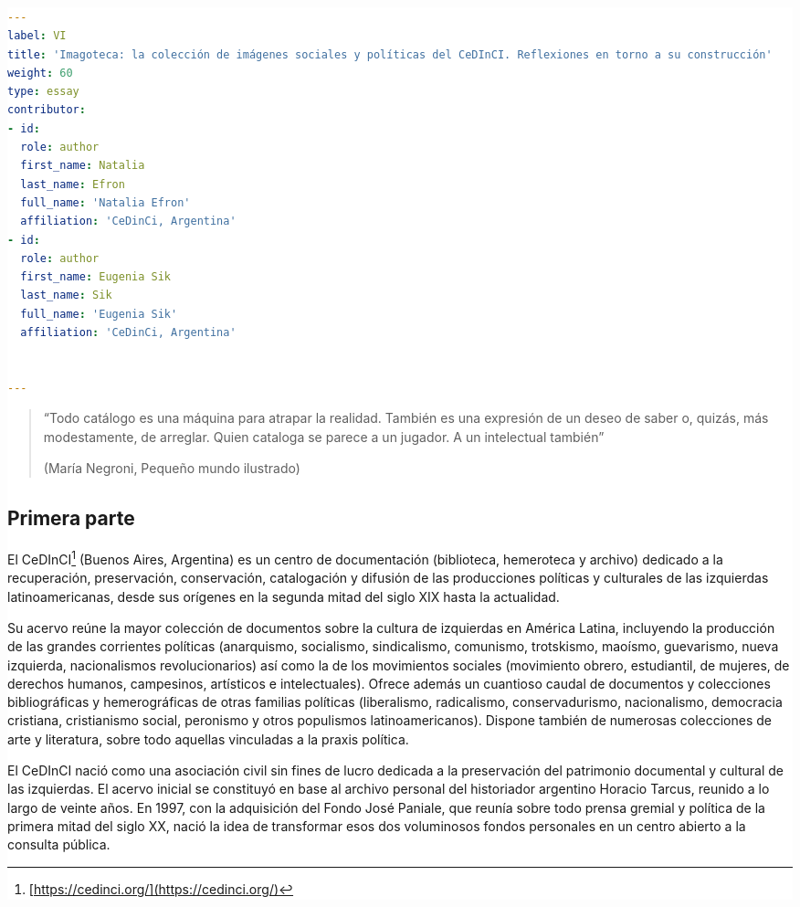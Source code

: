 ```yaml
---
label: VI
title: 'Imagoteca: la colección de imágenes sociales y políticas del CeDInCI. Reflexiones en torno a su construcción'
weight: 60
type: essay
contributor:  
- id:     
  role: author    
  first_name: Natalia     
  last_name: Efron    
  full_name: 'Natalia Efron'    
  affiliation: 'CeDinCi, Argentina'  
- id:     
  role: author    
  first_name: Eugenia Sik     
  last_name: Sik    
  full_name: 'Eugenia Sik'    
  affiliation: 'CeDinCi, Argentina'


---
```


>“Todo catálogo es una máquina para atrapar la realidad. También es una expresión de un deseo de saber o, quizás, más modestamente, de arreglar. Quien cataloga se parece a un jugador. A un intelectual también” 
>
>(María Negroni, Pequeño mundo ilustrado)

## Primera parte

El CeDInCI[^1] (Buenos Aires, Argentina) es un centro de documentación (biblioteca, hemeroteca y archivo) dedicado a la recuperación, preservación, conservación, catalogación y difusión de las producciones políticas y culturales de las izquierdas latinoamericanas, desde sus orígenes en la segunda mitad del siglo XIX hasta la actualidad.

[^1]: [https://cedinci.org/](https://cedinci.org/)


Su acervo reúne la mayor colección de documentos sobre la cultura de izquierdas en América Latina, incluyendo la producción de las grandes corrientes políticas (anarquismo, socialismo, sindicalismo, comunismo, trotskismo, maoísmo, guevarismo, nueva izquierda, nacionalismos revolucionarios) así como la de los movimientos sociales (movimiento obrero, estudiantil, de mujeres, de derechos humanos, campesinos, artísticos e intelectuales). Ofrece además un cuantioso caudal de documentos y colecciones bibliográficas y hemerográficas de otras familias políticas (liberalismo, radicalismo, conservadurismo, nacionalismo, democracia cristiana, cristianismo social, peronismo y otros populismos latinoamericanos). Dispone también de numerosas colecciones de arte y literatura, sobre todo aquellas vinculadas a la praxis política.

El CeDInCI nació como una asociación civil sin fines de lucro dedicada a la preservación del patrimonio documental y cultural de las izquierdas. El acervo inicial se constituyó en base al archivo personal del historiador argentino Horacio Tarcus, reunido a lo largo de veinte años. En 1997, con la adquisición del Fondo José Paniale, que reunía sobre todo prensa gremial y política de la primera mitad del siglo XX, nació la idea de transformar esos dos voluminosos fondos personales en un centro abierto a la consulta pública.


[^2]: [http://imagoteca.cedinci.org](http://imagoteca.cedinci.org)
[^3]: Esta atribución a un momento particular de la historia de nuestro país es una hipótesis que se construye a partir de la vinculación por semejanza de las imágenes con publicidades que se realizaban en la época para promocionar el Operativo. Al mismo tiempo se encontraron algunas de las fotografías del sobre “Guerrilla” publicadas en la Revista *Siete días ilustrados* donde confirmamos la referencia geográfica.
[^4]: [http://diccionario.cedinci.org](http://diccionario.cedinci.org)
[^5]: [http://sexoyrevolucion.cedinci.org](http://sexoyrevolucion.cedinci.org)
[^6]: Imágenes recuperadas a partir del punto de acceso “Masacre de Trelew (1972)” en la Imagoteca: [https://imagoteca.cedinci.org/s/imagoteka/item?property%5B0%5D%5Bproperty%5D=dcterms%3Asubject&property%5B0%5D%5Btype%5D=eq&property%5B0%5D%5Btext%5D=Masacre%20de%20Trelew%20%281972%29](https://imagoteca.cedinci.org/s/imagoteka/item?property%5B0%5D%5Bproperty%5D=dcterms%3Asubject&property%5B0%5D%5Btype%5D=eq&property%5B0%5D%5Btext%5D=Masacre%20de%20Trelew%20%281972%29)
[^7]: Imágenes recuperadas a partir del punto de acceso “1º de Mayo” en la Imagoteca: [https://imagoteca.cedinci.org/s/imagoteka/item?property%5B0%5D%5Bproperty%5D=dcterms%3Asubject&property%5B0%5D%5Btype%5D=eq&property%5B0%5D%5Btext%5D=1%C2%B0%20de%20mayo](https://imagoteca.cedinci.org/s/imagoteka/item?property%5B0%5D%5Bproperty%5D=dcterms%3Asubject&property%5B0%5D%5Btype%5D=eq&property%5B0%5D%5Btext%5D=1%C2%B0%20de%20mayo)